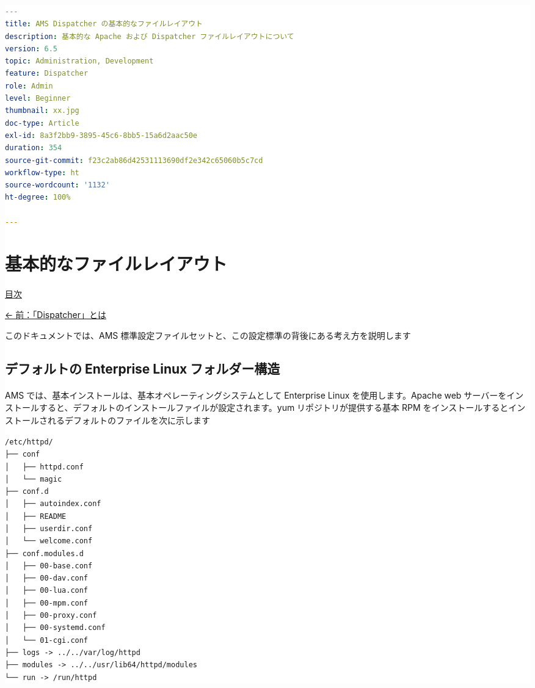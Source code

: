 ```yaml
---
title: AMS Dispatcher の基本的なファイルレイアウト
description: 基本的な Apache および Dispatcher ファイルレイアウトについて
version: 6.5
topic: Administration, Development
feature: Dispatcher
role: Admin
level: Beginner
thumbnail: xx.jpg
doc-type: Article
exl-id: 8a3f2bb9-3895-45c6-8bb5-15a6d2aac50e
duration: 354
source-git-commit: f23c2ab86d42531113690df2e342c65060b5c7cd
workflow-type: ht
source-wordcount: '1132'
ht-degree: 100%

---
```


# 基本的なファイルレイアウト

[目次](./overview.md)

[&lt;- 前：「Dispatcher」とは](./what-is-the-dispatcher.md)

このドキュメントでは、AMS 標準設定ファイルセットと、この設定標準の背後にある考え方を説明します

## デフォルトの Enterprise Linux フォルダー構造

AMS では、基本インストールは、基本オペレーティングシステムとして Enterprise Linux を使用します。Apache web サーバーをインストールすると、デフォルトのインストールファイルが設定されます。yum リポジトリが提供する基本 RPM をインストールするとインストールされるデフォルトのファイルを次に示します

```
/etc/httpd/ 
├── conf 
│   ├── httpd.conf 
│   └── magic 
├── conf.d 
│   ├── autoindex.conf 
│   ├── README 
│   ├── userdir.conf 
│   └── welcome.conf 
├── conf.modules.d 
│   ├── 00-base.conf 
│   ├── 00-dav.conf 
│   ├── 00-lua.conf 
│   ├── 00-mpm.conf 
│   ├── 00-proxy.conf 
│   ├── 00-systemd.conf 
│   └── 01-cgi.conf 
├── logs -> ../../var/log/httpd 
├── modules -> ../../usr/lib64/httpd/modules 
└── run -> /run/httpd
```
